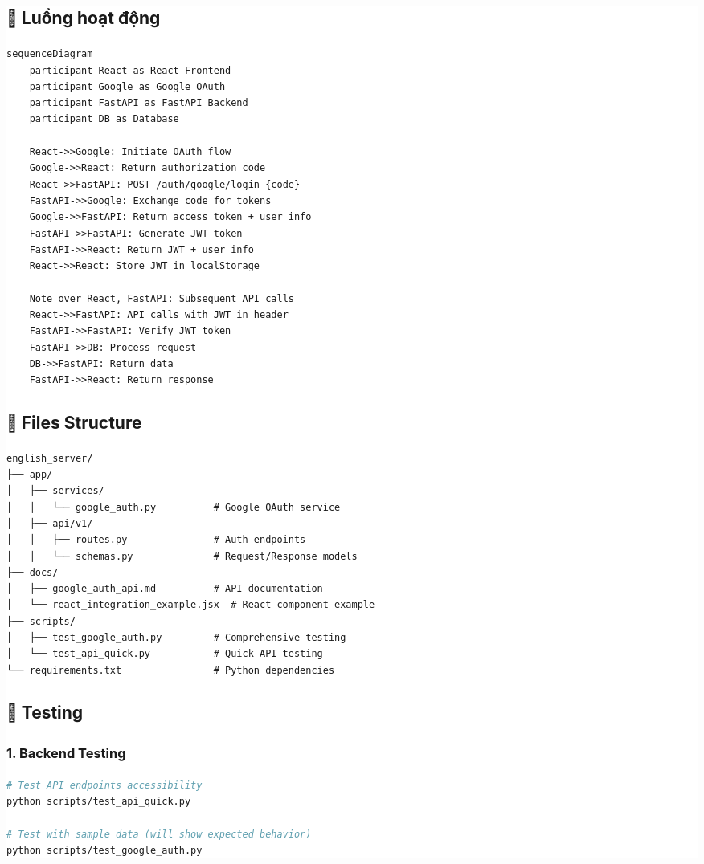 
## 📝 Luồng hoạt động

```mermaid
sequenceDiagram
    participant React as React Frontend
    participant Google as Google OAuth
    participant FastAPI as FastAPI Backend
    participant DB as Database

    React->>Google: Initiate OAuth flow
    Google->>React: Return authorization code
    React->>FastAPI: POST /auth/google/login {code}
    FastAPI->>Google: Exchange code for tokens
    Google->>FastAPI: Return access_token + user_info
    FastAPI->>FastAPI: Generate JWT token
    FastAPI->>React: Return JWT + user_info
    React->>React: Store JWT in localStorage
    
    Note over React, FastAPI: Subsequent API calls
    React->>FastAPI: API calls with JWT in header
    FastAPI->>FastAPI: Verify JWT token
    FastAPI->>DB: Process request
    DB->>FastAPI: Return data
    FastAPI->>React: Return response
```

## 🔧 Files Structure

```
english_server/
├── app/
│   ├── services/
│   │   └── google_auth.py          # Google OAuth service
│   ├── api/v1/
│   │   ├── routes.py               # Auth endpoints
│   │   └── schemas.py              # Request/Response models
├── docs/
│   ├── google_auth_api.md          # API documentation
│   └── react_integration_example.jsx  # React component example
├── scripts/
│   ├── test_google_auth.py         # Comprehensive testing
│   └── test_api_quick.py           # Quick API testing
└── requirements.txt                # Python dependencies
```

## 🧪 Testing

### 1. Backend Testing

```bash
# Test API endpoints accessibility
python scripts/test_api_quick.py

# Test with sample data (will show expected behavior)
python scripts/test_google_auth.py
```
